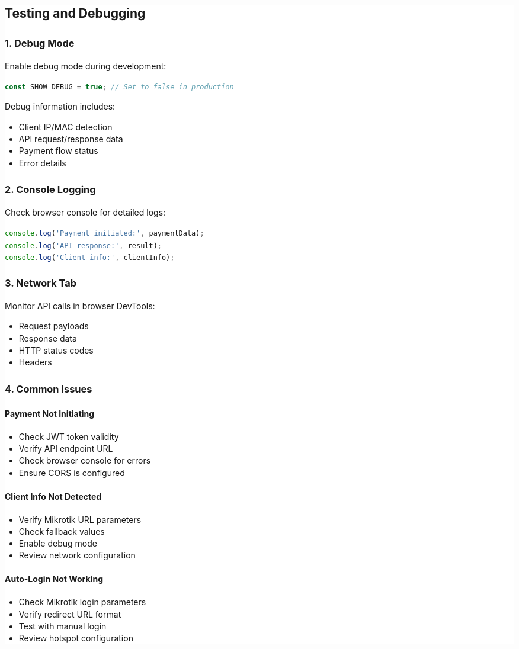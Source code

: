 ## Testing and Debugging

### 1. Debug Mode

Enable debug mode during development:

```javascript
const SHOW_DEBUG = true; // Set to false in production
```

Debug information includes:
- Client IP/MAC detection
- API request/response data
- Payment flow status
- Error details

### 2. Console Logging

Check browser console for detailed logs:

```javascript
console.log('Payment initiated:', paymentData);
console.log('API response:', result);
console.log('Client info:', clientInfo);
```

### 3. Network Tab

Monitor API calls in browser DevTools:
- Request payloads
- Response data
- HTTP status codes
- Headers

### 4. Common Issues

#### Payment Not Initiating
- Check JWT token validity
- Verify API endpoint URL
- Check browser console for errors
- Ensure CORS is configured

#### Client Info Not Detected
- Verify Mikrotik URL parameters
- Check fallback values
- Enable debug mode
- Review network configuration

#### Auto-Login Not Working
- Check Mikrotik login parameters
- Verify redirect URL format
- Test with manual login
- Review hotspot configuration
